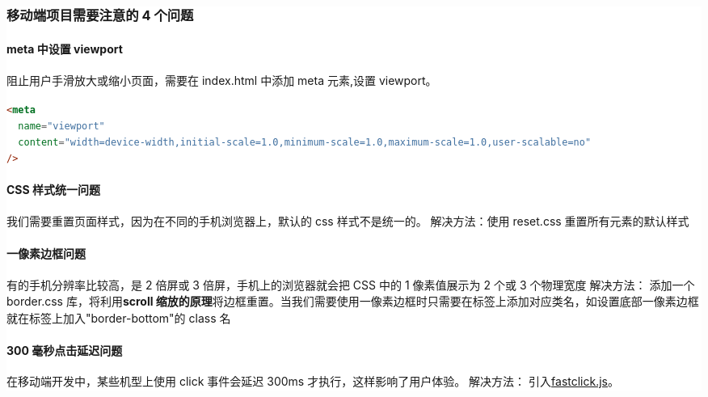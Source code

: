 ### 移动端项目需要注意的 4 个问题

#### meta 中设置 viewport

阻止用户手滑放大或缩小页面，需要在 index.html 中添加 meta 元素,设置 viewport。

```html
<meta
  name="viewport"
  content="width=device-width,initial-scale=1.0,minimum-scale=1.0,maximum-scale=1.0,user-scalable=no"
/>
```

#### CSS 样式统一问题

我们需要重置页面样式，因为在不同的手机浏览器上，默认的 css 样式不是统一的。 解决方法：使用 reset.css 重置所有元素的默认样式

#### 一像素边框问题

有的手机分辨率比较高，是 2 倍屏或 3 倍屏，手机上的浏览器就会把 CSS 中的 1 像素值展示为 2 个或 3 个物理宽度 解决方法： 添加一个 border.css 库，将利用**scroll 缩放的原理**将边框重置。当我们需要使用一像素边框时只需要在标签上添加对应类名，如设置底部一像素边框就在标签上加入"border-bottom"的 class 名

#### 300 毫秒点击延迟问题

在移动端开发中，某些机型上使用 click 事件会延迟 300ms 才执行，这样影响了用户体验。 解决方法： 引入[fastclick.js](https://www.jianshu.com/p/05b142d84780)。
